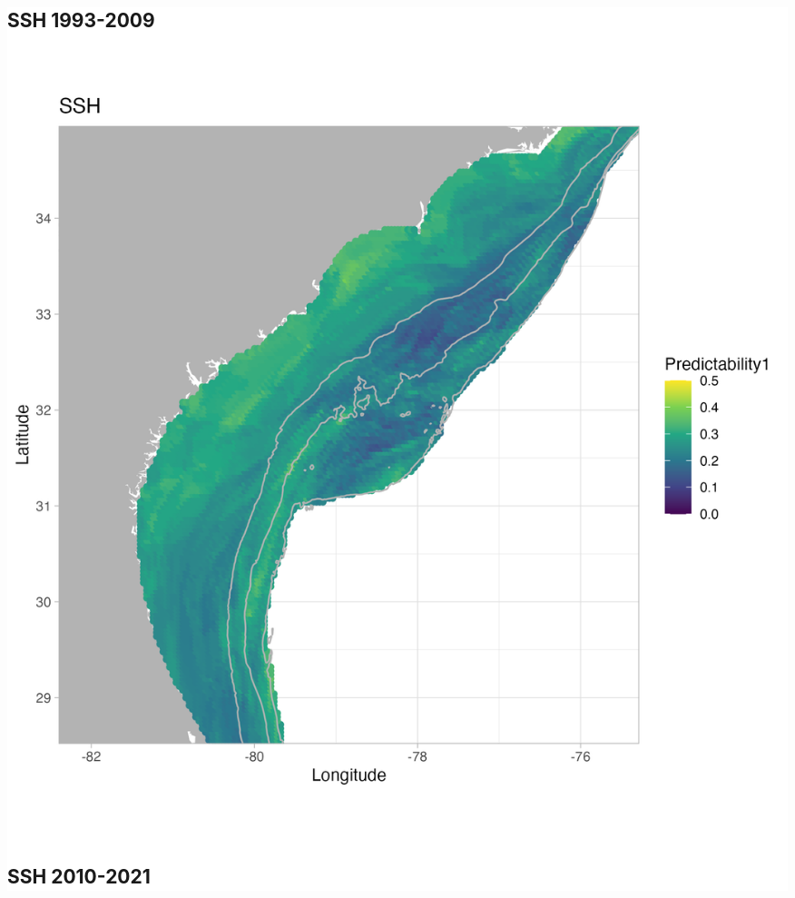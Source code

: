 <h2 id="ssh-1993-2009-13">SSH 1993-2009</h2>
<p><img src="../images/analyses/Predictability1_ssh_Fall.png"
data-fig.extended="false" /></p>
</div></td>
<td style="text-align: center;"><div width="33.3%"
data-layout-align="center">
<h2 id="ssh-2010-2021-13">SSH 2010-2021</h2>
